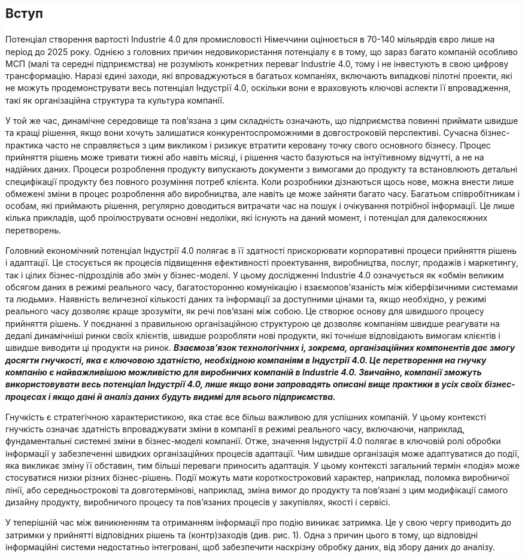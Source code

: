 ## Вступ

Потенціал створення вартості Industrie 4.0 для промисловості Німеччини оцінюється в 70-140 мільярдів євро лише на період до 2025 року. Однією з головних причин недовикористання потенціалу є в тому, що зараз багато компаній особливо МСП (малі та середні підприємства) не розуміють конкретних переваг Industrie 4.0, тому і не інвестують в свою цифрову трансформацію. Наразі єдині заходи, які впроваджуються в багатьох компаніях, включають випадкові пілотні проекти, які не можуть продемонструвати весь потенціал Індустрії 4.0, оскільки вони е враховують ключові аспекти її впровадження, такі як організаційна структура та культура компанії. 

У той же час, динамічне середовище та пов’язана з цим складність означають, що підприємства повинні приймати швидше та кращі рішення, якщо вони хочуть залишатися конкурентоспроможними в довгостроковій перспективі. Сучасна бізнес-практика часто не справляється з цим викликом і ризикує втратити керовану точку свого основного бізнесу. Процес прийняття рішень може тривати тижні або навіть місяці, і рішення часто базуються на інтуїтивному відчутті, а не на надійних даних. Процеси розроблення продукту випускають документи з вимогами до продукту та встановлюють детальні специфікації продукту без повного розуміння потреб клієнта. Коли розробники дізнаються щось нове, можна внести лише обмежені зміни в процес розроблення або виробництва, але навіть це може зайняти багато часу. Багатьом співробітникам і особам, які приймають рішення, регулярно доводиться витрачати час на пошук і очікування потрібної інформації. Це лише кілька прикладів, щоб проілюструвати основні недоліки, які існують на даний момент, і потенціал для далекосяжних перетворень.   

Головний економічний потенціал Індустрії 4.0 полягає в її здатності прискорювати корпоративні процеси прийняття рішень і адаптації. Це стосується як процесів підвищення ефективності проектування, виробництва, послуг, продажів і маркетингу, так і цілих бізнес-підрозділів або змін у бізнес-моделі. У цьому дослідженні Industrie 4.0 означується як «обмін великим обсягом даних в режимі реального часу, багатосторонню комунікацію і взаємопов'язаність між кіберфізичними системами та людьми». Наявність величезної кількості даних та інформації за доступними цінами та, якщо необхідно, у режимі реального часу дозволяє краще зрозуміти, як речі пов’язані між собою. Це створює основу для швидшого процесу прийняття рішень. У поєднанні з правильною організаційною структурою це дозволяє компаніям швидше реагувати на дедалі динамічніші ринки своїх клієнтів, швидше розробляти нові продукти, які точніше відповідають вимогам клієнтів і швидше виводити ці продукти на ринок. ***Взаємозв’язок технологічних і, зокрема, організаційних компонентів дає змогу досягти гнучкості, яка є ключовою здатністю, необхідною компаніям в Індустрії 4.0. Це перетворення на гнучку компанію є найважливішою можливістю для виробничих компаній в Industrie 4.0. Звичайно, компанії зможуть використовувати весь потенціал Індустрії 4.0, лише якщо вони запровадять описані вище практики в усіх своїх бізнес-процесах і якщо дані й аналіз даних будуть видимі для всього підприємства.*** 

Гнучкість є стратегічною характеристикою, яка стає все більш важливою для успішних компаній. У цьому контексті гнучкість означає здатність впроваджувати зміни в компанії в режимі реального часу, включаючи, наприклад, фундаментальні системні зміни в бізнес-моделі компанії. Отже, значення Індустрії 4.0 полягає в ключовій ролі обробки інформації у забезпеченні швидких організаційних процесів адаптації. Чим швидше організація може адаптуватися до події, яка викликає зміну її обставин, тим більші переваги приносить адаптація. У цьому контексті загальний термін «подія» може стосуватися низки різних бізнес-рішень. Події можуть мати короткостроковий характер, наприклад, поломка виробничої лінії, або середньострокові та довготермінові, наприклад, зміна вимог до продукту та пов’язані з цим модифікації самого дизайну продукту, виробничого процесу та пов’язаних процесів у закупівлях, якості і сервісі.

У теперішній час між виникненням та отриманням інформації про подію виникає затримка. Це у свою чергу приводить до затримки у прийнятті відповідних рішень та (контр)заходів (див. рис. 1). Одна з причин цього  в тому, що відповідні інформаційні системи недостатньо інтегровані, щоб забезпечити наскрізну обробку даних, від збору даних до аналізу.
